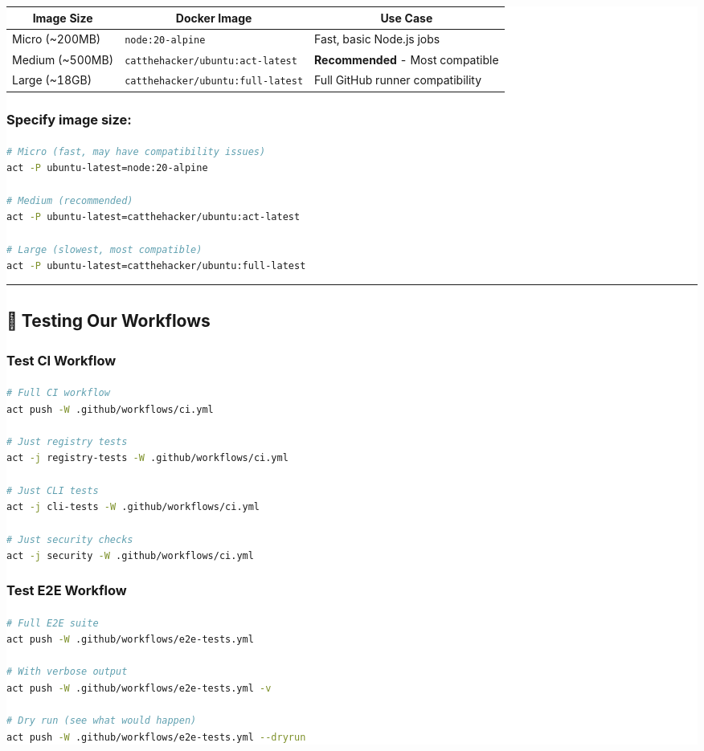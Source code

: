 | Image Size | Docker Image | Use Case |
|------------|--------------|----------|
| Micro (~200MB) | `node:20-alpine` | Fast, basic Node.js jobs |
| Medium (~500MB) | `catthehacker/ubuntu:act-latest` | **Recommended** - Most compatible |
| Large (~18GB) | `catthehacker/ubuntu:full-latest` | Full GitHub runner compatibility |

### Specify image size:

```bash
# Micro (fast, may have compatibility issues)
act -P ubuntu-latest=node:20-alpine

# Medium (recommended)
act -P ubuntu-latest=catthehacker/ubuntu:act-latest

# Large (slowest, most compatible)
act -P ubuntu-latest=catthehacker/ubuntu:full-latest
```

---

## 📝 Testing Our Workflows

### Test CI Workflow

```bash
# Full CI workflow
act push -W .github/workflows/ci.yml

# Just registry tests
act -j registry-tests -W .github/workflows/ci.yml

# Just CLI tests
act -j cli-tests -W .github/workflows/ci.yml

# Just security checks
act -j security -W .github/workflows/ci.yml
```

### Test E2E Workflow

```bash
# Full E2E suite
act push -W .github/workflows/e2e-tests.yml

# With verbose output
act push -W .github/workflows/e2e-tests.yml -v

# Dry run (see what would happen)
act push -W .github/workflows/e2e-tests.yml --dryrun
```
